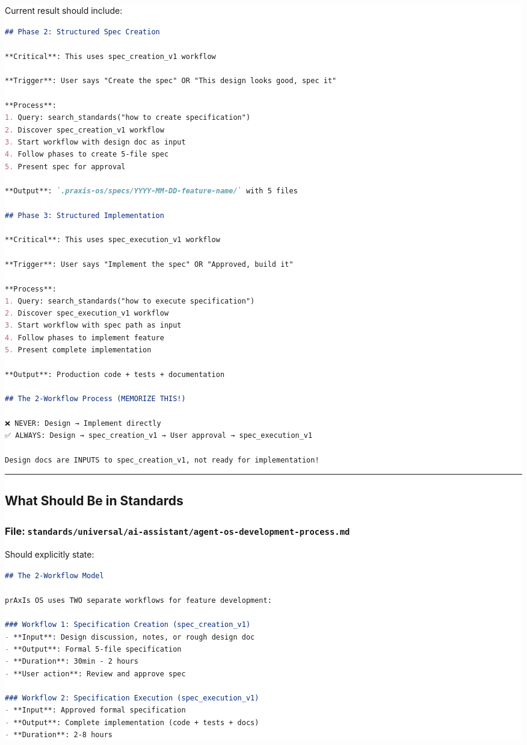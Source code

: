 Current result should include:

```markdown
## Phase 2: Structured Spec Creation

**Critical**: This uses spec_creation_v1 workflow

**Trigger**: User says "Create the spec" OR "This design looks good, spec it"

**Process**:
1. Query: search_standards("how to create specification")
2. Discover spec_creation_v1 workflow
3. Start workflow with design doc as input
4. Follow phases to create 5-file spec
5. Present spec for approval

**Output**: `.praxis-os/specs/YYYY-MM-DD-feature-name/` with 5 files

## Phase 3: Structured Implementation

**Critical**: This uses spec_execution_v1 workflow

**Trigger**: User says "Implement the spec" OR "Approved, build it"

**Process**:
1. Query: search_standards("how to execute specification")
2. Discover spec_execution_v1 workflow
3. Start workflow with spec path as input
4. Follow phases to implement feature
5. Present complete implementation

**Output**: Production code + tests + documentation

## The 2-Workflow Process (MEMORIZE THIS!)

❌ NEVER: Design → Implement directly
✅ ALWAYS: Design → spec_creation_v1 → User approval → spec_execution_v1

Design docs are INPUTS to spec_creation_v1, not ready for implementation!
```

---

## What Should Be in Standards

### File: `standards/universal/ai-assistant/agent-os-development-process.md`

Should explicitly state:

```markdown
## The 2-Workflow Model

prAxIs OS uses TWO separate workflows for feature development:

### Workflow 1: Specification Creation (spec_creation_v1)
- **Input**: Design discussion, notes, or rough design doc
- **Output**: Formal 5-file specification
- **Duration**: 30min - 2 hours
- **User action**: Review and approve spec

### Workflow 2: Specification Execution (spec_execution_v1)
- **Input**: Approved formal specification
- **Output**: Complete implementation (code + tests + docs)
- **Duration**: 2-8 hours
```